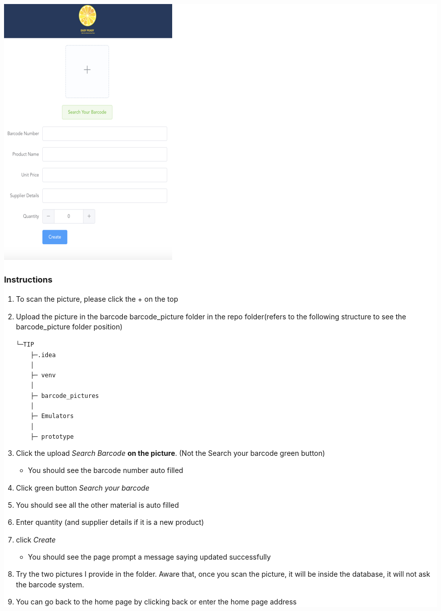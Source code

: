 ![](image/scan.png)

### Instructions

1. To scan the picture, please click the + on the top

2. Upload the picture in the barcode barcode_picture folder in the repo folder(refers to the following structure to see the barcode_picture folder position)

   ```
   └─TIP
       ├─.idea
       │
       ├─ venv
       │
       ├─ barcode_pictures
       │      
       ├─ Emulators
       │      
       ├─ prototype 
   ```

3. Click the upload *Search Barcode*  **on the picture**. (Not the Search your barcode green button)
   - You should see the barcode number auto filled
4. Click green button *Search your barcode*
5. You should see all the other material is auto filled
6. Enter quantity (and supplier details if it is a new product) 
7. click  *Create*
   - You should see the page prompt a message saying updated successfully
8. Try the two pictures I provide in the folder. Aware that, once you scan the picture, it will be inside the database, it will not ask the barcode system. 
9. You can go back to the home page by clicking back or enter the home page address
